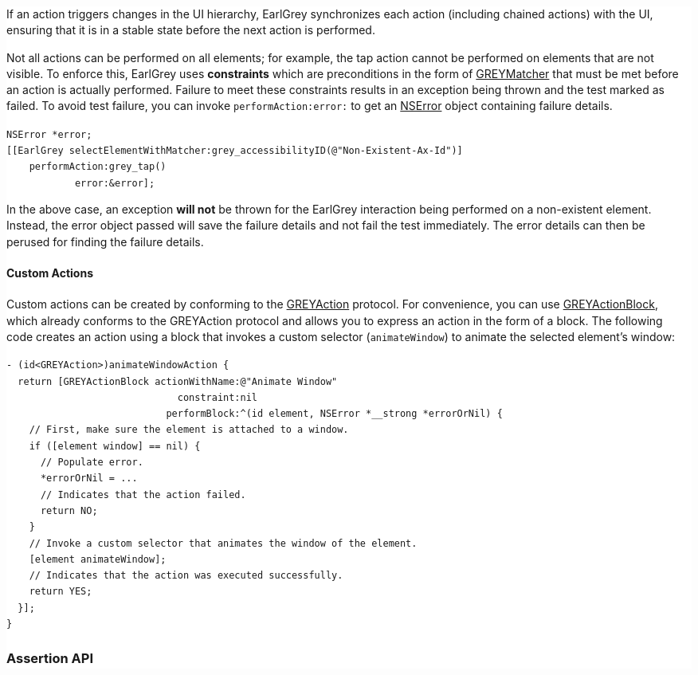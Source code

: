 If an action triggers changes in the UI hierarchy, EarlGrey synchronizes each action (including
chained actions) with the UI, ensuring that it is in a stable state before the next action is
performed.

Not all actions can be performed on all elements; for example, the tap action cannot be performed
on elements that are not visible. To enforce this, EarlGrey uses **constraints** which are
preconditions in the form of [GREYMatcher](../EarlGrey/Matcher/GREYMatcher.h) that
must be met before an action is actually performed. Failure to meet these constraints results in an
exception being thrown and the test marked as failed. To avoid test failure, you can invoke
`performAction:error:` to get an [NSError](https://developer.apple.com/library/mac/documentation/Cocoa/Reference/Foundation/Classes/NSError_Class/)
object containing failure details.


```objc
NSError *error;
[[EarlGrey selectElementWithMatcher:grey_accessibilityID(@"Non-Existent-Ax-Id")]
    performAction:grey_tap()
            error:&error];
```

In the above case, an exception **will not** be thrown for the EarlGrey interaction being performed
on a non-existent element. Instead, the error object passed will save the failure details and not
fail the test immediately. The error details can then be perused for finding the failure details.

#### Custom Actions

Custom actions can be created by conforming to the [GREYAction](../EarlGrey/Action/GREYAction.h)
protocol. For convenience, you can use [GREYActionBlock](../EarlGrey/Action/GREYActionBlock.h),
which already conforms to the GREYAction protocol and allows you to express an action in the form
of a block. The following code creates an action using a block that invokes a custom selector
(`animateWindow`) to animate the selected element’s window:


```objc
- (id<GREYAction>)animateWindowAction {
  return [GREYActionBlock actionWithName:@"Animate Window"
                              constraint:nil
                            performBlock:^(id element, NSError *__strong *errorOrNil) {
    // First, make sure the element is attached to a window.
    if ([element window] == nil) {
      // Populate error.
      *errorOrNil = ...
      // Indicates that the action failed.
      return NO;
    }
    // Invoke a custom selector that animates the window of the element.
    [element animateWindow];
    // Indicates that the action was executed successfully.
    return YES;
  }];
}
```

### Assertion API
